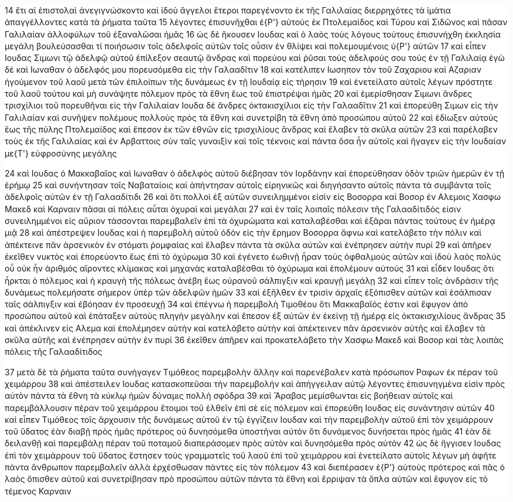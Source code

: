 14 ἔτι αἱ ἐπιστολαὶ ἀνεγιγνώσκοντο καὶ ἰδοὺ ἄγγελοι ἕτεροι παρεγένοντο ἐκ τῆς Γαλιλαίας διερρηχότες τὰ ἱμάτια ἀπαγγέλλοντες κατὰ τὰ ῥήματα ταῦτα
15 λέγοντες ἐπισυνῆχθαι ἐ{P'} αὐτοὺς ἐκ Πτολεμαίδος καὶ Τύρου καὶ Σιδῶνος καὶ πᾶσαν Γαλιλαίαν ἀλλοφύλων τοῦ ἐξαναλῶσαι ἡμᾶς
16 ὡς δὲ ἤκουσεν Ιουδας καὶ ὁ λαὸς τοὺς λόγους τούτους ἐπισυνήχθη ἐκκλησία μεγάλη βουλεύσασθαι τί ποιήσωσιν τοῖς ἀδελφοῖς αὐτῶν τοῖς οὖσιν ἐν θλίψει καὶ πολεμουμένοις ὑ{P'} αὐτῶν
17 καὶ εἶπεν Ιουδας Σιμωνι τῷ ἀδελφῷ αὐτοῦ ἐπίλεξον σεαυτῷ ἄνδρας καὶ πορεύου καὶ ῥῦσαι τοὺς ἀδελφούς σου τοὺς ἐν τῇ Γαλιλαίᾳ ἐγὼ δὲ καὶ Ιωναθαν ὁ ἀδελφός μου πορευσόμεθα εἰς τὴν Γαλααδῖτιν
18 καὶ κατέλιπεν Ιωσηπον τὸν τοῦ Ζαχαριου καὶ Αζαριαν ἡγούμενον τοῦ λαοῦ μετὰ τῶν ἐπιλοίπων τῆς δυνάμεως ἐν τῇ Ιουδαίᾳ εἰς τήρησιν
19 καὶ ἐνετείλατο αὐτοῖς λέγων πρόστητε τοῦ λαοῦ τούτου καὶ μὴ συνάψητε πόλεμον πρὸς τὰ ἔθνη ἕως τοῦ ἐπιστρέψαι ἡμᾶς
20 καὶ ἐμερίσθησαν Σιμωνι ἄνδρες τρισχίλιοι τοῦ πορευθῆναι εἰς τὴν Γαλιλαίαν Ιουδα δὲ ἄνδρες ὀκτακισχίλιοι εἰς τὴν Γαλααδῖτιν
21 καὶ ἐπορεύθη Σιμων εἰς τὴν Γαλιλαίαν καὶ συνῆψεν πολέμους πολλοὺς πρὸς τὰ ἔθνη καὶ συνετρίβη τὰ ἔθνη ἀπὸ προσώπου αὐτοῦ
22 καὶ ἐδίωξεν αὐτοὺς ἕως τῆς πύλης Πτολεμαίδος καὶ ἔπεσον ἐκ τῶν ἐθνῶν εἰς τρισχιλίους ἄνδρας καὶ ἔλαβεν τὰ σκῦλα αὐτῶν
23 καὶ παρέλαβεν τοὺς ἐκ τῆς Γαλιλαίας καὶ ἐν Αρβαττοις σὺν ταῖς γυναιξὶν καὶ τοῖς τέκνοις καὶ πάντα ὅσα ἦν αὐτοῖς καὶ ἤγαγεν εἰς τὴν Ιουδαίαν με{T'} εὐφροσύνης μεγάλης

24 καὶ Ιουδας ὁ Μακκαβαῖος καὶ Ιωναθαν ὁ ἀδελφὸς αὐτοῦ διέβησαν τὸν Ιορδάνην καὶ ἐπορεύθησαν ὁδὸν τριῶν ἡμερῶν ἐν τῇ ἐρήμῳ
25 καὶ συνήντησαν τοῖς Ναβαταίοις καὶ ἀπήντησαν αὐτοῖς εἰρηνικῶς καὶ διηγήσαντο αὐτοῖς πάντα τὰ συμβάντα τοῖς ἀδελφοῖς αὐτῶν ἐν τῇ Γαλααδίτιδι
26 καὶ ὅτι πολλοὶ ἐξ αὐτῶν συνειλημμένοι εἰσὶν εἰς Βοσορρα καὶ Βοσορ ἐν Αλεμοις Χασφω Μακεδ καὶ Καρναιν πᾶσαι αἱ πόλεις αὗται ὀχυραὶ καὶ μεγάλαι
27 καὶ ἐν ταῖς λοιπαῖς πόλεσιν τῆς Γαλααδίτιδός εἰσιν συνειλημμένοι εἰς αὔριον τάσσονται παρεμβαλεῖν ἐπὶ τὰ ὀχυρώματα καὶ καταλαβέσθαι καὶ ἐξᾶραι πάντας τούτους ἐν ἡμέρᾳ μιᾷ
28 καὶ ἀπέστρεψεν Ιουδας καὶ ἡ παρεμβολὴ αὐτοῦ ὁδὸν εἰς τὴν ἔρημον Βοσορρα ἄφνω καὶ κατελάβετο τὴν πόλιν καὶ ἀπέκτεινε πᾶν ἀρσενικὸν ἐν στόματι ῥομφαίας καὶ ἔλαβεν πάντα τὰ σκῦλα αὐτῶν καὶ ἐνέπρησεν αὐτὴν πυρί
29 καὶ ἀπῆρεν ἐκεῖθεν νυκτός καὶ ἐπορεύοντο ἕως ἐπὶ τὸ ὀχύρωμα
30 καὶ ἐγένετο ἑωθινῇ ἦραν τοὺς ὀφθαλμοὺς αὐτῶν καὶ ἰδοὺ λαὸς πολύς οὗ οὐκ ἦν ἀριθμός αἴροντες κλίμακας καὶ μηχανὰς καταλαβέσθαι τὸ ὀχύρωμα καὶ ἐπολέμουν αὐτούς
31 καὶ εἶδεν Ιουδας ὅτι ἦρκται ὁ πόλεμος καὶ ἡ κραυγὴ τῆς πόλεως ἀνέβη ἕως οὐρανοῦ σάλπιγξιν καὶ κραυγῇ μεγάλῃ
32 καὶ εἶπεν τοῖς ἀνδράσιν τῆς δυνάμεως πολεμήσατε σήμερον ὑπὲρ τῶν ἀδελφῶν ἡμῶν
33 καὶ ἐξῆλθεν ἐν τρισὶν ἀρχαῖς ἐξόπισθεν αὐτῶν καὶ ἐσάλπισαν ταῖς σάλπιγξιν καὶ ἐβόησαν ἐν προσευχῇ
34 καὶ ἐπέγνω ἡ παρεμβολὴ Τιμοθέου ὅτι Μακκαβαῖός ἐστιν καὶ ἔφυγον ἀπὸ προσώπου αὐτοῦ καὶ ἐπάταξεν αὐτοὺς πληγὴν μεγάλην καὶ ἔπεσον ἐξ αὐτῶν ἐν ἐκείνῃ τῇ ἡμέρᾳ εἰς ὀκτακισχιλίους ἄνδρας
35 καὶ ἀπέκλινεν εἰς Αλεμα καὶ ἐπολέμησεν αὐτὴν καὶ κατελάβετο αὐτὴν καὶ ἀπέκτεινεν πᾶν ἀρσενικὸν αὐτῆς καὶ ἔλαβεν τὰ σκῦλα αὐτῆς καὶ ἐνέπρησεν αὐτὴν ἐν πυρί
36 ἐκεῖθεν ἀπῆρεν καὶ προκατελάβετο τὴν Χασφω Μακεδ καὶ Βοσορ καὶ τὰς λοιπὰς πόλεις τῆς Γαλααδίτιδος

37 μετὰ δὲ τὰ ῥήματα ταῦτα συνήγαγεν Τιμόθεος παρεμβολὴν ἄλλην καὶ παρενέβαλεν κατὰ πρόσωπον Ραφων ἐκ πέραν τοῦ χειμάρρου
38 καὶ ἀπέστειλεν Ιουδας κατασκοπεῦσαι τὴν παρεμβολήν καὶ ἀπήγγειλαν αὐτῷ λέγοντες ἐπισυνηγμένα εἰσὶν πρὸς αὐτὸν πάντα τὰ ἔθνη τὰ κύκλῳ ἡμῶν δύναμις πολλὴ σφόδρα
39 καὶ Ἄραβας μεμίσθωνται εἰς βοήθειαν αὐτοῖς καὶ παρεμβάλλουσιν πέραν τοῦ χειμάρρου ἕτοιμοι τοῦ ἐλθεῖν ἐπὶ σὲ εἰς πόλεμον καὶ ἐπορεύθη Ιουδας εἰς συνάντησιν αὐτῶν
40 καὶ εἶπεν Τιμόθεος τοῖς ἄρχουσιν τῆς δυνάμεως αὐτοῦ ἐν τῷ ἐγγίζειν Ιουδαν καὶ τὴν παρεμβολὴν αὐτοῦ ἐπὶ τὸν χειμάρρουν τοῦ ὕδατος ἐὰν διαβῇ πρὸς ἡμᾶς πρότερος οὐ δυνησόμεθα ὑποστῆναι αὐτόν ὅτι δυνάμενος δυνήσεται πρὸς ἡμᾶς
41 ἐὰν δὲ δειλανθῇ καὶ παρεμβάλῃ πέραν τοῦ ποταμοῦ διαπεράσομεν πρὸς αὐτὸν καὶ δυνησόμεθα πρὸς αὐτόν
42 ὡς δὲ ἤγγισεν Ιουδας ἐπὶ τὸν χειμάρρουν τοῦ ὕδατος ἔστησεν τοὺς γραμματεῖς τοῦ λαοῦ ἐπὶ τοῦ χειμάρρου καὶ ἐνετείλατο αὐτοῖς λέγων μὴ ἀφῆτε πάντα ἄνθρωπον παρεμβαλεῖν ἀλλὰ ἐρχέσθωσαν πάντες εἰς τὸν πόλεμον
43 καὶ διεπέρασεν ἐ{P'} αὐτοὺς πρότερος καὶ πᾶς ὁ λαὸς ὄπισθεν αὐτοῦ καὶ συνετρίβησαν πρὸ προσώπου αὐτῶν πάντα τὰ ἔθνη καὶ ἔρριψαν τὰ ὅπλα αὐτῶν καὶ ἔφυγον εἰς τὸ τέμενος Καρναιν